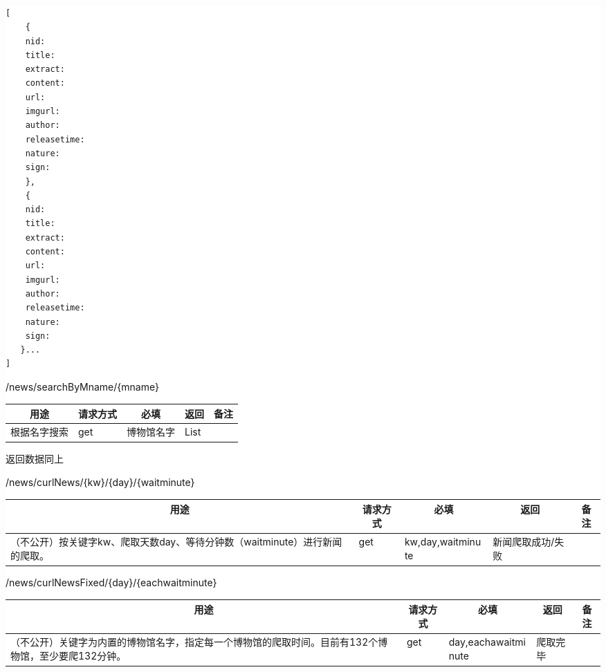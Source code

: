 ```
[
	{
	nid:
	title:
	extract:
	content:
	url:
	imgurl:
	author:
	releasetime:
	nature:
	sign:
	},
	{
	nid:
	title:
	extract:
	content:
	url:
	imgurl:
	author:
	releasetime:
	nature:
	sign:
   }...
]
```



/news/searchByMname/{mname}

| 用途         | 请求方式 | 必填       | 返回 | 备注 |
| ------------ | -------- | ---------- | ---- | ---- |
| 根据名字搜索 | get      | 博物馆名字 | List |      |

返回数据同上



/news/curlNews/{kw}/{day}/{waitminute}

| 用途                                                         | 请求方式 | 必填              | 返回              | 备注 |
| ------------------------------------------------------------ | -------- | ----------------- | ----------------- | ---- |
| （不公开）按关键字kw、爬取天数day、等待分钟数（waitminute）进行新闻的爬取。 | get      | kw,day,waitminute | 新闻爬取成功/失败 |      |



/news/curlNewsFixed/{day}/{eachwaitminute}

| 用途                                                         | 请求方式 | 必填                | 返回     | 备注 |
| ------------------------------------------------------------ | -------- | ------------------- | -------- | ---- |
| （不公开）关键字为内置的博物馆名字，指定每一个博物馆的爬取时间。目前有132个博物馆，至少要爬132分钟。 | get      | day,eachawaitminute | 爬取完毕 |      |

